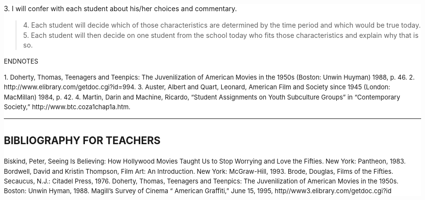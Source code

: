 <dl>
<dt>
3. I will confer with each student about his/her choices and commentary.
</dt>
</dl>
</blockquote>
<blockquote>
<dl>
<dt>
4. Each student will decide which of those characteristics are determined by the time period and which would be true today.
<dt>
<dt>
5. Each student will then decide on one student from the school today who fits those characteristics and explain why that is so.
</dt>
</dt>
</dt>
</dl>
</blockquote>
<font size="-1">
<dl>
<dt>
ENDNOTES
</dt>
</dl>
</font>
<font size="-1">
1. Doherty, Thomas, Teenagers and Teenpics: The Juvenilization of American Movies in the 1950s (Boston: Unwin Huyman) 1988, p. 46.
</font>
<font size="-1">
2.  http://www.elibrary.com/getdoc.cgi?id=994.
</font>
<font size="-1">
3. Auster, Albert and Quart, Leonard, American Film and Society since 1945 (London: MacMillan) 1984, p. 42.
</font>
<font size="-1">
4.  Martin, Darin and Machine, Ricardo, “Student Assignments on Youth Subculture Groups” in “Contemporary Society,”  http://www.btc.coza1chap1a.htm.
</font>
<hr/>
<h2>
BIBLIOGRAPHY FOR TEACHERS
</h2>
<font size="-1">
Biskind, Peter, Seeing Is Believing: How Hollywood Movies Taught Us to Stop Worrying and Love the Fifties.  New York: Pantheon, 1983.
</font>
<font size="-1">
Bordwell, David and Kristin Thompson, Film Art: An Introduction.  New York: McGraw-Hill, 1993.
</font>
<font size="-1">
Brode, Douglas, Films of the Fifties.  Secaucus, N.J.: Citadel Press, 1976.
</font>
<font size="-1">
Doherty, Thomas, Teenagers and Teenpics: The Juvenilization of American Movies in the 1950s.  Boston: Unwin Hyman, 1988.
</font>
<font size="-1">
Magill’s Survey of Cinema “ American Graffiti,” June 15, 1995, http//www3.elibrary.com/getdoc.cgi?id
</font>